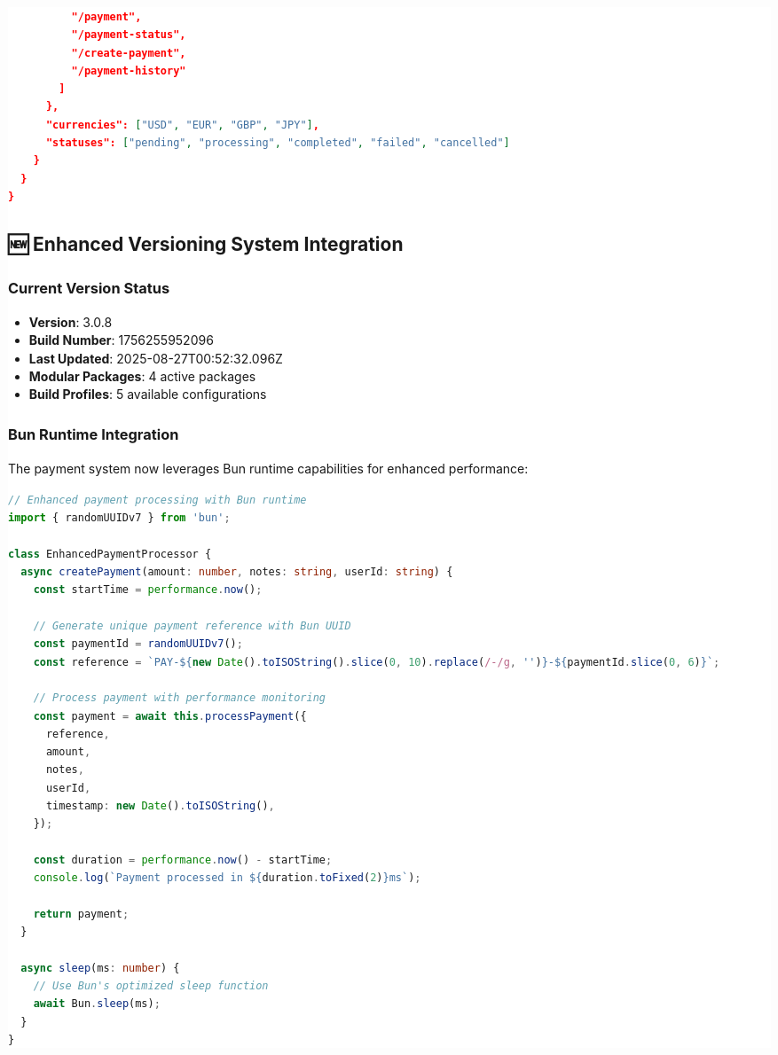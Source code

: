 ```json
          "/payment",
          "/payment-status",
          "/create-payment",
          "/payment-history"
        ]
      },
      "currencies": ["USD", "EUR", "GBP", "JPY"],
      "statuses": ["pending", "processing", "completed", "failed", "cancelled"]
    }
  }
}
```

## 🆕 **Enhanced Versioning System Integration**

### **Current Version Status**

- **Version**: 3.0.8
- **Build Number**: 1756255952096
- **Last Updated**: 2025-08-27T00:52:32.096Z
- **Modular Packages**: 4 active packages
- **Build Profiles**: 5 available configurations

### **Bun Runtime Integration**

The payment system now leverages Bun runtime capabilities for enhanced
performance:

```typescript
// Enhanced payment processing with Bun runtime
import { randomUUIDv7 } from 'bun';

class EnhancedPaymentProcessor {
  async createPayment(amount: number, notes: string, userId: string) {
    const startTime = performance.now();

    // Generate unique payment reference with Bun UUID
    const paymentId = randomUUIDv7();
    const reference = `PAY-${new Date().toISOString().slice(0, 10).replace(/-/g, '')}-${paymentId.slice(0, 6)}`;

    // Process payment with performance monitoring
    const payment = await this.processPayment({
      reference,
      amount,
      notes,
      userId,
      timestamp: new Date().toISOString(),
    });

    const duration = performance.now() - startTime;
    console.log(`Payment processed in ${duration.toFixed(2)}ms`);

    return payment;
  }

  async sleep(ms: number) {
    // Use Bun's optimized sleep function
    await Bun.sleep(ms);
  }
}
```
